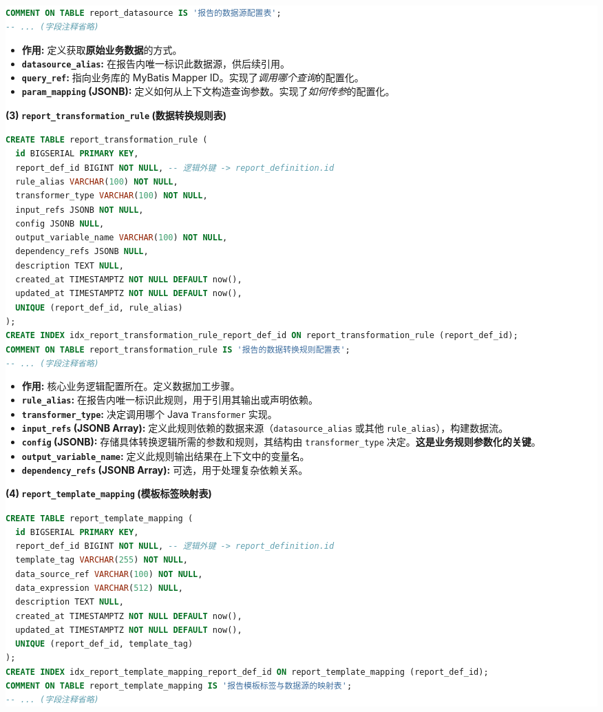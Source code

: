 ```sql
COMMENT ON TABLE report_datasource IS '报告的数据源配置表';
-- ... (字段注释省略)
```

- **作用:** 定义获取**原始业务数据**的方式。
- **`datasource_alias`:** 在报告内唯一标识此数据源，供后续引用。
- **`query_ref`:** 指向业务库的 MyBatis Mapper ID。实现了*调用哪个查询*的配置化。
- **`param_mapping` (JSONB):** 定义如何从上下文构造查询参数。实现了*如何传参*的配置化。

**(3) `report_transformation_rule` (数据转换规则表)**

```sql
CREATE TABLE report_transformation_rule (
  id BIGSERIAL PRIMARY KEY,
  report_def_id BIGINT NOT NULL, -- 逻辑外键 -> report_definition.id
  rule_alias VARCHAR(100) NOT NULL,
  transformer_type VARCHAR(100) NOT NULL,
  input_refs JSONB NOT NULL,
  config JSONB NULL,
  output_variable_name VARCHAR(100) NOT NULL,
  dependency_refs JSONB NULL,
  description TEXT NULL,
  created_at TIMESTAMPTZ NOT NULL DEFAULT now(),
  updated_at TIMESTAMPTZ NOT NULL DEFAULT now(),
  UNIQUE (report_def_id, rule_alias)
);
CREATE INDEX idx_report_transformation_rule_report_def_id ON report_transformation_rule (report_def_id);
COMMENT ON TABLE report_transformation_rule IS '报告的数据转换规则配置表';
-- ... (字段注释省略)
```

- **作用:** 核心业务逻辑配置所在。定义数据加工步骤。
- **`rule_alias`:** 在报告内唯一标识此规则，用于引用其输出或声明依赖。
- **`transformer_type`:** 决定调用哪个 Java `Transformer` 实现。
- **`input_refs` (JSONB Array):** 定义此规则依赖的数据来源（`datasource_alias` 或其他 `rule_alias`），构建数据流。
- **`config` (JSONB):** 存储具体转换逻辑所需的参数和规则，其结构由 `transformer_type` 决定。**这是业务规则参数化的关键**。
- **`output_variable_name`:** 定义此规则输出结果在上下文中的变量名。
- **`dependency_refs` (JSONB Array):** 可选，用于处理复杂依赖关系。

**(4) `report_template_mapping` (模板标签映射表)**

```sql
CREATE TABLE report_template_mapping (
  id BIGSERIAL PRIMARY KEY,
  report_def_id BIGINT NOT NULL, -- 逻辑外键 -> report_definition.id
  template_tag VARCHAR(255) NOT NULL,
  data_source_ref VARCHAR(100) NOT NULL,
  data_expression VARCHAR(512) NULL,
  description TEXT NULL,
  created_at TIMESTAMPTZ NOT NULL DEFAULT now(),
  updated_at TIMESTAMPTZ NOT NULL DEFAULT now(),
  UNIQUE (report_def_id, template_tag)
);
CREATE INDEX idx_report_template_mapping_report_def_id ON report_template_mapping (report_def_id);
COMMENT ON TABLE report_template_mapping IS '报告模板标签与数据源的映射表';
-- ... (字段注释省略)
```
